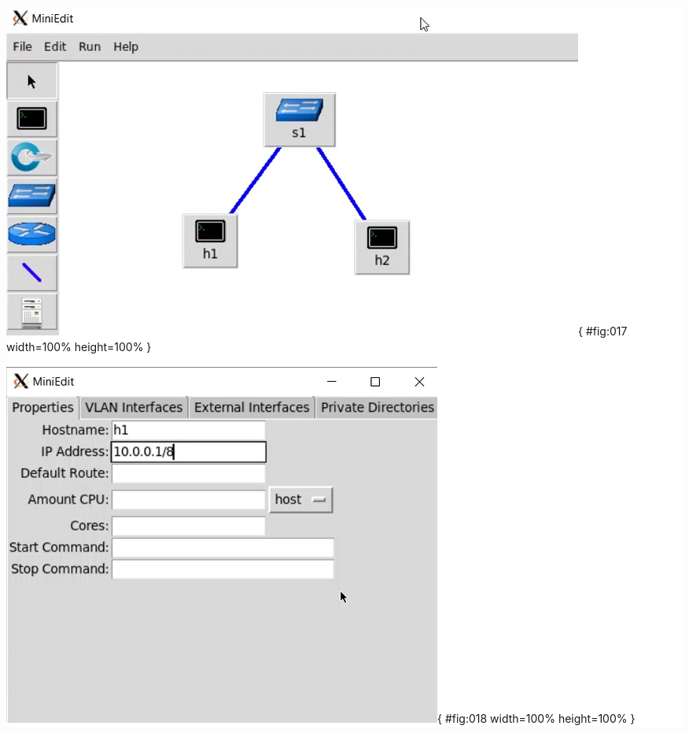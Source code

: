 ![Добавление двух хостов и одного коммутатора](image/17.png){ #fig:017 width=100% height=100% }

![Настройка IP-адреса на хосте h1](image/18.png){ #fig:018 width=100% height=100% }
